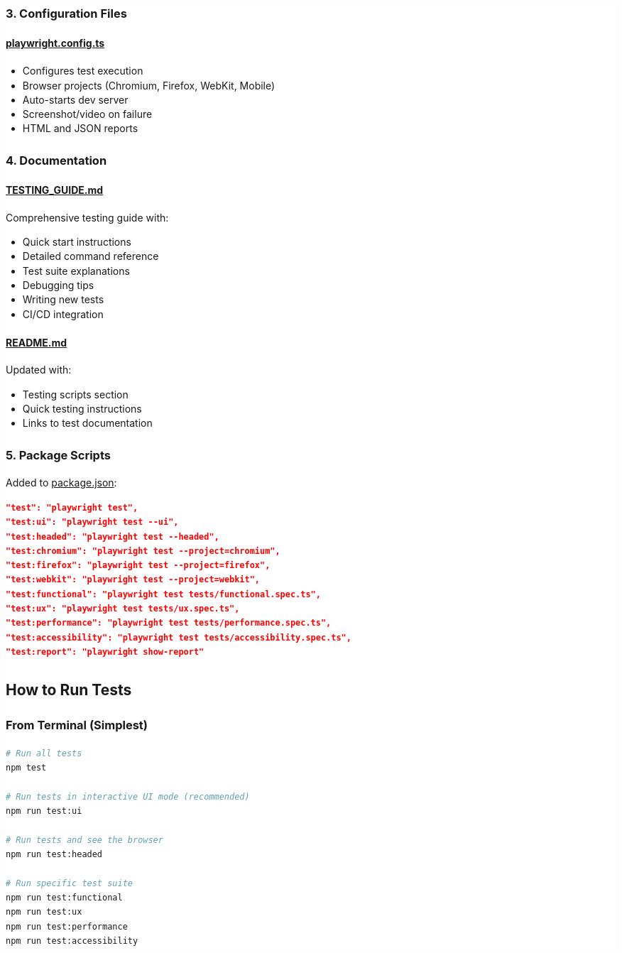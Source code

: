 ### 3. Configuration Files

#### [playwright.config.ts](playwright.config.ts)
- Configures test execution
- Browser projects (Chromium, Firefox, WebKit, Mobile)
- Auto-starts dev server
- Screenshot/video on failure
- HTML and JSON reports

### 4. Documentation

#### [TESTING_GUIDE.md](TESTING_GUIDE.md)
Comprehensive testing guide with:
- Quick start instructions
- Detailed command reference
- Test suite explanations
- Debugging tips
- Writing new tests
- CI/CD integration

#### [README.md](README.md)
Updated with:
- Testing scripts section
- Quick testing instructions
- Links to test documentation

### 5. Package Scripts

Added to [package.json](package.json):
```json
"test": "playwright test",
"test:ui": "playwright test --ui",
"test:headed": "playwright test --headed",
"test:chromium": "playwright test --project=chromium",
"test:firefox": "playwright test --project=firefox",
"test:webkit": "playwright test --project=webkit",
"test:functional": "playwright test tests/functional.spec.ts",
"test:ux": "playwright test tests/ux.spec.ts",
"test:performance": "playwright test tests/performance.spec.ts",
"test:accessibility": "playwright test tests/accessibility.spec.ts",
"test:report": "playwright show-report"
```

## How to Run Tests

### From Terminal (Simplest)

```bash
# Run all tests
npm test

# Run tests in interactive UI mode (recommended)
npm run test:ui

# Run tests and see the browser
npm run test:headed

# Run specific test suite
npm run test:functional
npm run test:ux
npm run test:performance
npm run test:accessibility

```